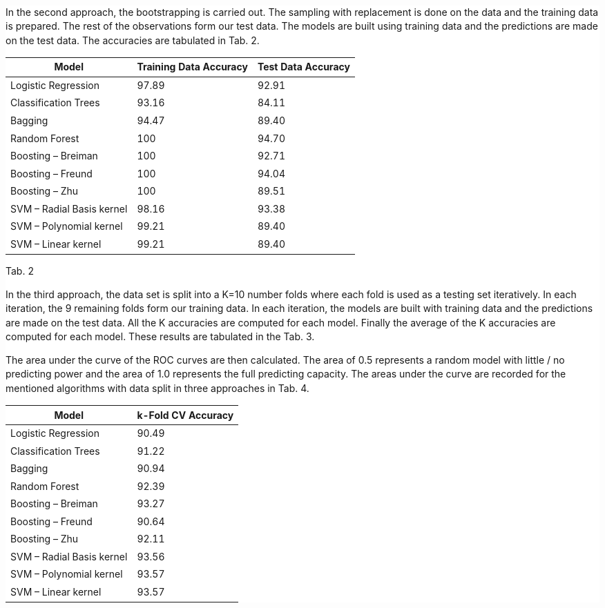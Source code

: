 In the second approach, the bootstrapping is carried out. The sampling with replacement is done on the data and the training data is prepared. The rest of the observations form our test data. The models are built using training data and the predictions are made on the test data. The accuracies are tabulated in Tab. 2.

| Model	                      | Training Data Accuracy | 	Test Data Accuracy|
| --------------------------- |------------------------| -------------------|
| Logistic Regression	        | 97.89	                 | 92.91              |
| Classification Trees        | 93.16	                 | 84.11              |
| Bagging                     | 94.47                  | 89.40              |
| Random Forest	              | 100	                   | 94.70              |
| Boosting – Breiman        	| 100	                   | 92.71              |
| Boosting – Freund           |	100	                   | 94.04              |
| Boosting – Zhu            	| 100                    | 89.51              |
| SVM – Radial Basis kernel 	| 98.16                  | 93.38              |
| SVM – Polynomial kernel	    | 99.21                  | 89.40              |
| SVM – Linear kernel       	| 99.21	                 | 89.40              |

Tab. 2


In the third approach, the data set is split into a K=10 number folds where each fold is used as a testing set iteratively. In each iteration, the 9 remaining folds form our training data. In each iteration, the models are built with training data and the predictions are made on the test data. All the K accuracies are computed for each model. Finally the average of the K accuracies are computed for each model. These results are tabulated in the Tab. 3.

The area under the curve of the ROC curves are then calculated. The area of 0.5 represents a random model with little / no predicting power and the area of 1.0 represents the full predicting capacity. The areas under the curve are recorded for the mentioned algorithms with data split in three approaches in Tab. 4.

| Model	                        | k-Fold CV Accuracy |
|-------------------------------| -------------------|
| Logistic Regression	          | 90.49              |
| Classification Trees	        | 91.22              |
| Bagging	                      | 90.94              |
| Random Forest	                | 92.39              |
| Boosting – Breiman	          | 93.27              |
| Boosting – Freund	            | 90.64              |
| Boosting – Zhu	              | 92.11              |
| SVM – Radial Basis kernel	    | 93.56              |
| SVM – Polynomial kernel	      | 93.57              |
| SVM – Linear kernel	          | 93.57              |
